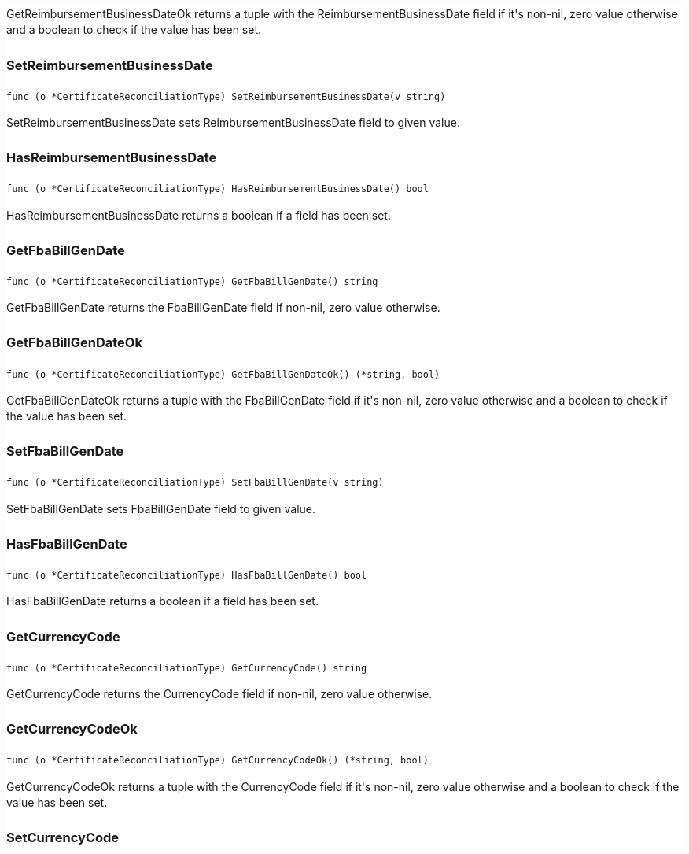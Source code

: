 GetReimbursementBusinessDateOk returns a tuple with the ReimbursementBusinessDate field if it's non-nil, zero value otherwise
and a boolean to check if the value has been set.

### SetReimbursementBusinessDate

`func (o *CertificateReconciliationType) SetReimbursementBusinessDate(v string)`

SetReimbursementBusinessDate sets ReimbursementBusinessDate field to given value.

### HasReimbursementBusinessDate

`func (o *CertificateReconciliationType) HasReimbursementBusinessDate() bool`

HasReimbursementBusinessDate returns a boolean if a field has been set.

### GetFbaBillGenDate

`func (o *CertificateReconciliationType) GetFbaBillGenDate() string`

GetFbaBillGenDate returns the FbaBillGenDate field if non-nil, zero value otherwise.

### GetFbaBillGenDateOk

`func (o *CertificateReconciliationType) GetFbaBillGenDateOk() (*string, bool)`

GetFbaBillGenDateOk returns a tuple with the FbaBillGenDate field if it's non-nil, zero value otherwise
and a boolean to check if the value has been set.

### SetFbaBillGenDate

`func (o *CertificateReconciliationType) SetFbaBillGenDate(v string)`

SetFbaBillGenDate sets FbaBillGenDate field to given value.

### HasFbaBillGenDate

`func (o *CertificateReconciliationType) HasFbaBillGenDate() bool`

HasFbaBillGenDate returns a boolean if a field has been set.

### GetCurrencyCode

`func (o *CertificateReconciliationType) GetCurrencyCode() string`

GetCurrencyCode returns the CurrencyCode field if non-nil, zero value otherwise.

### GetCurrencyCodeOk

`func (o *CertificateReconciliationType) GetCurrencyCodeOk() (*string, bool)`

GetCurrencyCodeOk returns a tuple with the CurrencyCode field if it's non-nil, zero value otherwise
and a boolean to check if the value has been set.

### SetCurrencyCode
